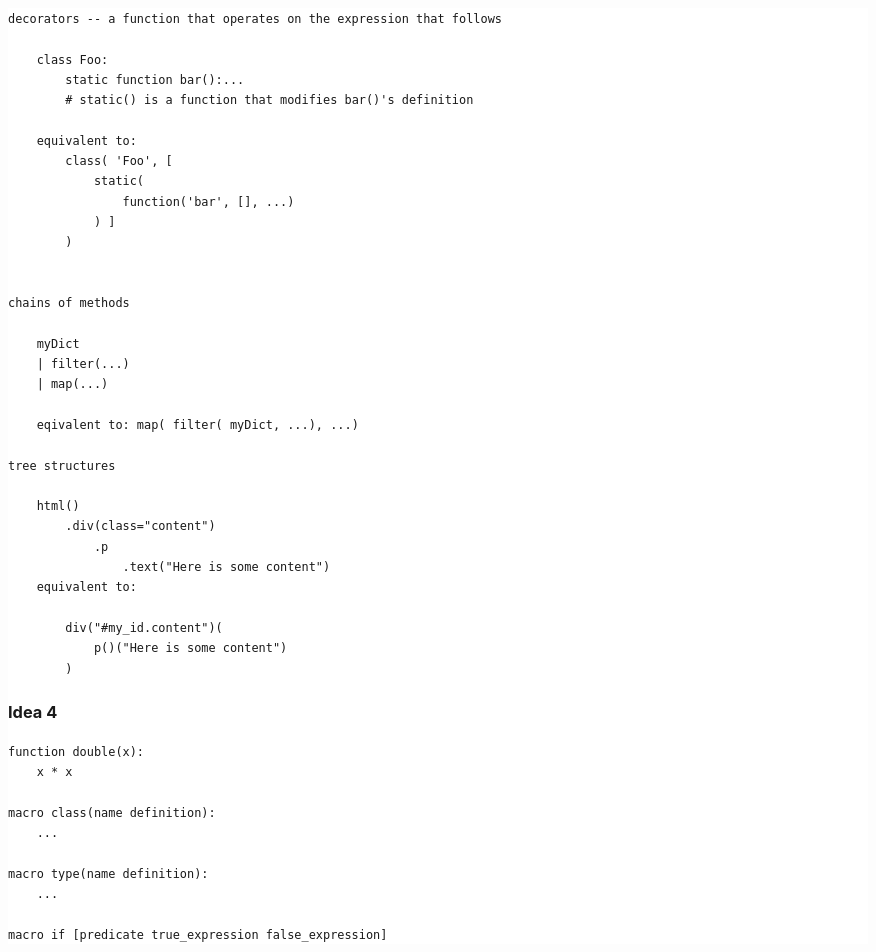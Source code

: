     decorators -- a function that operates on the expression that follows

        class Foo:
            static function bar():...
            # static() is a function that modifies bar()'s definition

        equivalent to:
            class( 'Foo', [
                static(
                    function('bar', [], ...)
                ) ]
            )


    chains of methods

        myDict
        | filter(...)
        | map(...)

        eqivalent to: map( filter( myDict, ...), ...)

    tree structures

        html()
            .div(class="content")
                .p
                    .text("Here is some content")
        equivalent to:

            div("#my_id.content")(
                p()("Here is some content")
            )
### Idea 4
    function double(x):
        x * x

    macro class(name definition):
        ...

    macro type(name definition):
        ...

    macro if [predicate true_expression false_expression]


